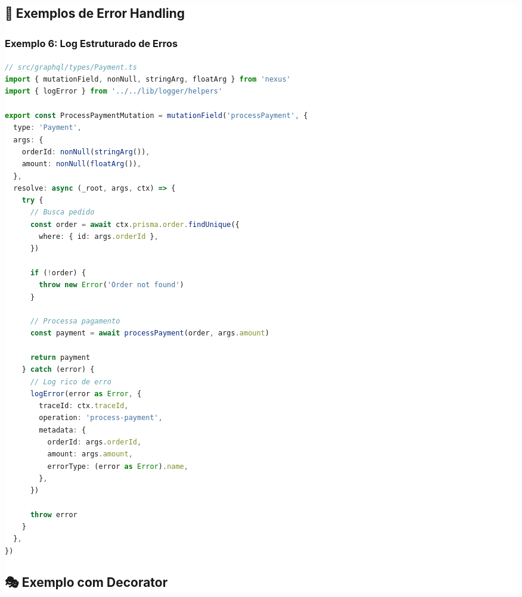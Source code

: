 ## 🐛 Exemplos de Error Handling

### Exemplo 6: Log Estruturado de Erros

```typescript
// src/graphql/types/Payment.ts
import { mutationField, nonNull, stringArg, floatArg } from 'nexus'
import { logError } from '../../lib/logger/helpers'

export const ProcessPaymentMutation = mutationField('processPayment', {
  type: 'Payment',
  args: {
    orderId: nonNull(stringArg()),
    amount: nonNull(floatArg()),
  },
  resolve: async (_root, args, ctx) => {
    try {
      // Busca pedido
      const order = await ctx.prisma.order.findUnique({
        where: { id: args.orderId },
      })

      if (!order) {
        throw new Error('Order not found')
      }

      // Processa pagamento
      const payment = await processPayment(order, args.amount)

      return payment
    } catch (error) {
      // Log rico de erro
      logError(error as Error, {
        traceId: ctx.traceId,
        operation: 'process-payment',
        metadata: {
          orderId: args.orderId,
          amount: args.amount,
          errorType: (error as Error).name,
        },
      })

      throw error
    }
  },
})
```

## 🎭 Exemplo com Decorator
